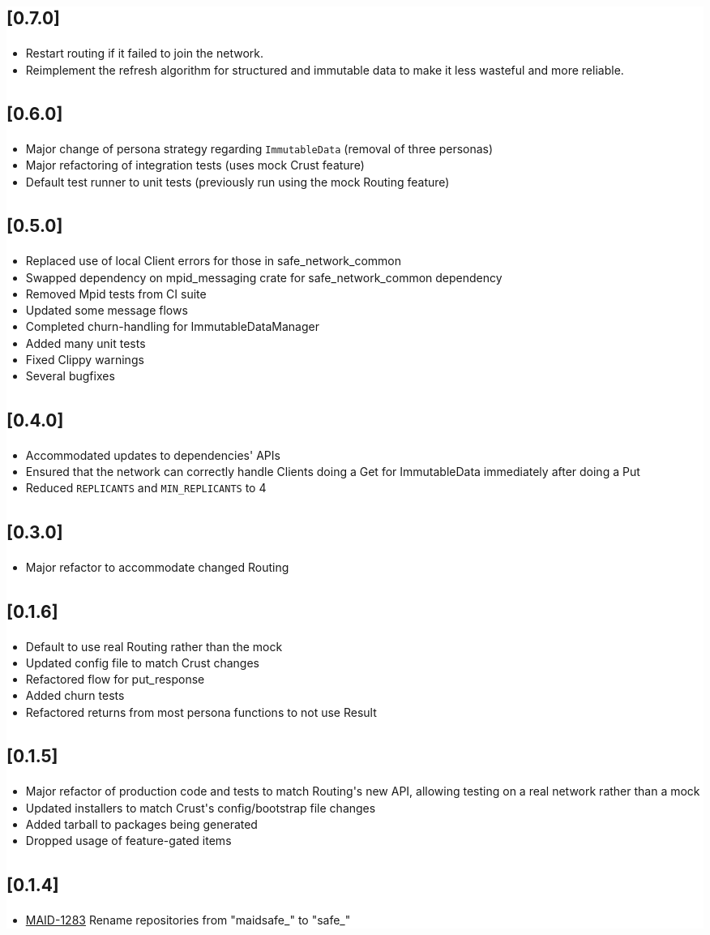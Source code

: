 ## [0.7.0]
- Restart routing if it failed to join the network.
- Reimplement the refresh algorithm for structured and immutable data to make it
  less wasteful and more reliable.

## [0.6.0]
- Major change of persona strategy regarding `ImmutableData` (removal of three personas)
- Major refactoring of integration tests (uses mock Crust feature)
- Default test runner to unit tests (previously run using the mock Routing feature)

## [0.5.0]
- Replaced use of local Client errors for those in safe_network_common
- Swapped dependency on mpid_messaging crate for safe_network_common dependency
- Removed Mpid tests from CI suite
- Updated some message flows
- Completed churn-handling for ImmutableDataManager
- Added many unit tests
- Fixed Clippy warnings
- Several bugfixes

## [0.4.0]
- Accommodated updates to dependencies' APIs
- Ensured that the network can correctly handle Clients doing a Get for ImmutableData immediately after doing a Put
- Reduced `REPLICANTS` and `MIN_REPLICANTS` to 4

## [0.3.0]
- Major refactor to accommodate changed Routing

## [0.1.6]
- Default to use real Routing rather than the mock
- Updated config file to match Crust changes
- Refactored flow for put_response
- Added churn tests
- Refactored returns from most persona functions to not use Result

## [0.1.5]
- Major refactor of production code and tests to match Routing's new API, allowing testing on a real network rather than a mock
- Updated installers to match Crust's config/bootstrap file changes
- Added tarball to packages being generated
- Dropped usage of feature-gated items

## [0.1.4]
- [MAID-1283](https://maidsafe.atlassian.net/browse/MAID-1283) Rename repositories from "maidsafe_" to "safe_"
